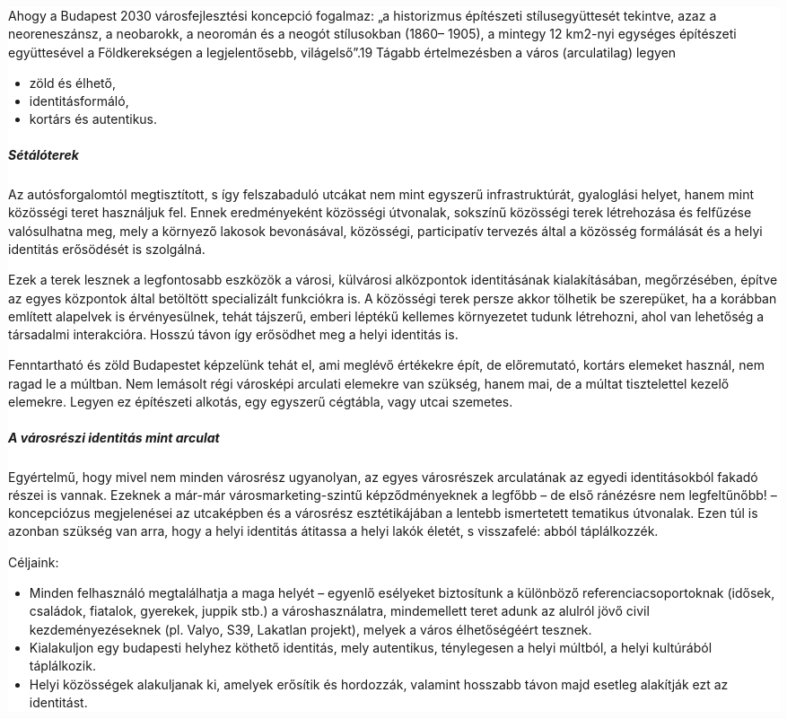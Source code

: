 Ahogy a Budapest 2030 városfejlesztési koncepció fogalmaz: „a
historizmus építészeti stílusegyüttesét tekintve, azaz a neoreneszánsz, a neobarokk, a neoromán és a neogót stílusokban (1860–
1905), a mintegy 12 km2-nyi egységes építészeti együttesével a
Földkerekségen a legjelentősebb, világelső”.19
Tágabb értelmezésben a város (arculatilag) legyen
* zöld és élhető,
* identitásformáló,
* kortárs és autentikus.

##### Sétálóterek

Az autósforgalomtól megtisztított, s így felszabaduló utcákat
nem mint egyszerű infrastruktúrát, gyaloglási helyet, hanem
mint közösségi teret használjuk fel. Ennek eredményeként
közösségi útvonalak, sokszínű közösségi terek létrehozása és
felfűzése valósulhatna meg, mely a környező lakosok bevonásával, közösségi, participatív tervezés által a 
közösség formálását és a helyi identitás erősödését is szolgálná.

Ezek a terek lesznek a legfontosabb eszközök a városi, külvárosi alközpontok identitásának kialakításában, megőrzésében,
építve az egyes központok által betöltött specializált funkciókra
is. A közösségi terek persze akkor tölhetik be szerepüket, ha a
korábban említett alapelvek is érvényesülnek, tehát tájszerű,
emberi léptékű kellemes környezetet tudunk létrehozni, ahol
van lehetőség a társadalmi interakcióra. Hosszú távon így erősödhet meg a helyi identitás is.

Fenntartható és zöld Budapestet képzelünk tehát el, ami meglévő értékekre épít, de előremutató, kortárs elemeket használ,
nem ragad le a múltban. Nem lemásolt régi városképi arculati
elemekre van szükség, hanem mai, de a múltat tisztelettel kezelő elemekre. Legyen ez építészeti alkotás, egy egyszerű cégtábla, vagy utcai szemetes.

##### A városrészi identitás mint arculat

Egyértelmű, hogy mivel nem minden városrész ugyanolyan, az
egyes városrészek arculatának az egyedi identitásokból fakadó
részei is vannak. Ezeknek a már-már városmarketing-szintű képződményeknek a legfőbb 
– de első ránézésre nem legfeltűnőbb!
– koncepciózus megjelenései az utcaképben és a városrész esztétikájában a lentebb ismertetett tematikus útvonalak. Ezen túl
is azonban szükség van arra, hogy a helyi identitás átitassa a
helyi lakók életét, s visszafelé: abból táplálkozzék.

Céljaink:
* Minden felhasználó megtalálhatja a maga helyét – egyenlő
esélyeket biztosítunk a különböző referenciacsoportoknak
(idősek, családok, fiatalok, gyerekek, juppik stb.) a városhasználatra, mindemellett teret adunk az alulról jövő civil kezdeményezéseknek (pl. Valyo, S39, Lakatlan projekt), melyek a
város élhetőségéért tesznek.
* Kialakuljon egy budapesti helyhez köthető identitás, mely autentikus, ténylegesen a helyi múltból, a helyi kultúrából táplálkozik.
* Helyi közösségek alakuljanak ki, amelyek erősítik és hordozzák, valamint hosszabb távon majd esetleg alakítják
ezt az identitást.
